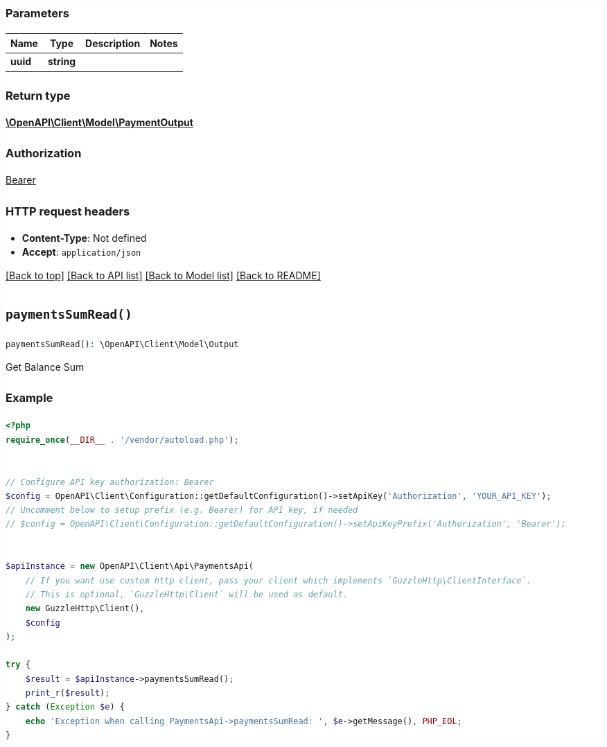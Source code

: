 ### Parameters

Name | Type | Description  | Notes
------------- | ------------- | ------------- | -------------
 **uuid** | **string**|  |

### Return type

[**\OpenAPI\Client\Model\PaymentOutput**](../Model/PaymentOutput.md)

### Authorization

[Bearer](../../README.md#Bearer)

### HTTP request headers

- **Content-Type**: Not defined
- **Accept**: `application/json`

[[Back to top]](#) [[Back to API list]](../../README.md#endpoints)
[[Back to Model list]](../../README.md#models)
[[Back to README]](../../README.md)

## `paymentsSumRead()`

```php
paymentsSumRead(): \OpenAPI\Client\Model\Output
```



Get Balance Sum

### Example

```php
<?php
require_once(__DIR__ . '/vendor/autoload.php');


// Configure API key authorization: Bearer
$config = OpenAPI\Client\Configuration::getDefaultConfiguration()->setApiKey('Authorization', 'YOUR_API_KEY');
// Uncomment below to setup prefix (e.g. Bearer) for API key, if needed
// $config = OpenAPI\Client\Configuration::getDefaultConfiguration()->setApiKeyPrefix('Authorization', 'Bearer');


$apiInstance = new OpenAPI\Client\Api\PaymentsApi(
    // If you want use custom http client, pass your client which implements `GuzzleHttp\ClientInterface`.
    // This is optional, `GuzzleHttp\Client` will be used as default.
    new GuzzleHttp\Client(),
    $config
);

try {
    $result = $apiInstance->paymentsSumRead();
    print_r($result);
} catch (Exception $e) {
    echo 'Exception when calling PaymentsApi->paymentsSumRead: ', $e->getMessage(), PHP_EOL;
}
```
